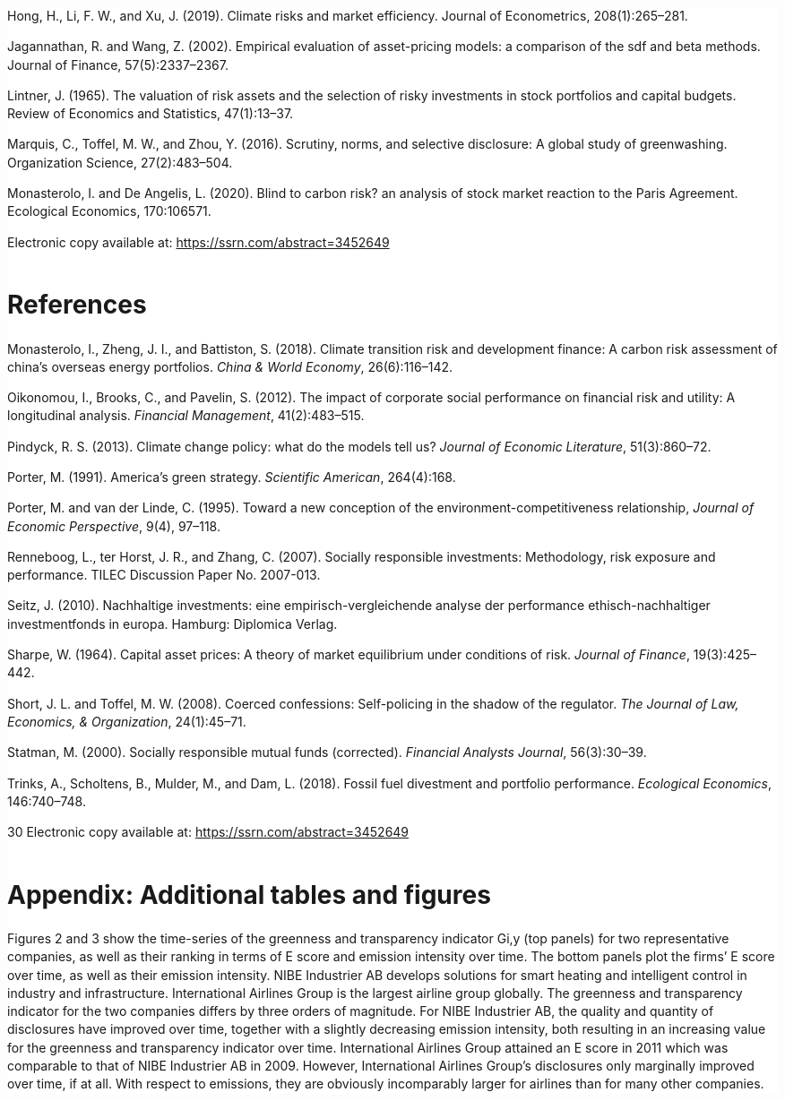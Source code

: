 Hong, H., Li, F. W., and Xu, J. (2019). Climate risks and market efficiency. Journal of Econometrics, 208(1):265–281.

Jagannathan, R. and Wang, Z. (2002). Empirical evaluation of asset-pricing models: a comparison of the sdf and beta methods. Journal of Finance, 57(5):2337–2367.

Lintner, J. (1965). The valuation of risk assets and the selection of risky investments in stock portfolios and capital budgets. Review of Economics and Statistics, 47(1):13–37.

Marquis, C., Toffel, M. W., and Zhou, Y. (2016). Scrutiny, norms, and selective disclosure: A global study of greenwashing. Organization Science, 27(2):483–504.

Monasterolo, I. and De Angelis, L. (2020). Blind to carbon risk? an analysis of stock market reaction to the Paris Agreement. Ecological Economics, 170:106571.

Electronic copy available at: https://ssrn.com/abstract=3452649

# References

Monasterolo, I., Zheng, J. I., and Battiston, S. (2018). Climate transition risk and development finance: A carbon risk assessment of china’s overseas energy portfolios. *China & World Economy*, 26(6):116–142.

Oikonomou, I., Brooks, C., and Pavelin, S. (2012). The impact of corporate social performance on financial risk and utility: A longitudinal analysis. *Financial Management*, 41(2):483–515.

Pindyck, R. S. (2013). Climate change policy: what do the models tell us? *Journal of Economic Literature*, 51(3):860–72.

Porter, M. (1991). America’s green strategy. *Scientific American*, 264(4):168.

Porter, M. and van der Linde, C. (1995). Toward a new conception of the environment-competitiveness relationship, *Journal of Economic Perspective*, 9(4), 97–118.

Renneboog, L., ter Horst, J. R., and Zhang, C. (2007). Socially responsible investments: Methodology, risk exposure and performance. TILEC Discussion Paper No. 2007-013.

Seitz, J. (2010). Nachhaltige investments: eine empirisch-vergleichende analyse der performance ethisch-nachhaltiger investmentfonds in europa. Hamburg: Diplomica Verlag.

Sharpe, W. (1964). Capital asset prices: A theory of market equilibrium under conditions of risk. *Journal of Finance*, 19(3):425–442.

Short, J. L. and Toffel, M. W. (2008). Coerced confessions: Self-policing in the shadow of the regulator. *The Journal of Law, Economics, & Organization*, 24(1):45–71.

Statman, M. (2000). Socially responsible mutual funds (corrected). *Financial Analysts Journal*, 56(3):30–39.

Trinks, A., Scholtens, B., Mulder, M., and Dam, L. (2018). Fossil fuel divestment and portfolio performance. *Ecological Economics*, 146:740–748.

30 Electronic copy available at: https://ssrn.com/abstract=3452649

# Appendix: Additional tables and figures

Figures 2 and 3 show the time-series of the greenness and transparency indicator Gi,y (top panels) for two representative companies, as well as their ranking in terms of E score and emission intensity over time. The bottom panels plot the firms’ E score over time, as well as their emission intensity. NIBE Industrier AB develops solutions for smart heating and intelligent control in industry and infrastructure. International Airlines Group is the largest airline group globally. The greenness and transparency indicator for the two companies differs by three orders of magnitude. For NIBE Industrier AB, the quality and quantity of disclosures have improved over time, together with a slightly decreasing emission intensity, both resulting in an increasing value for the greenness and transparency indicator over time. International Airlines Group attained an E score in 2011 which was comparable to that of NIBE Industrier AB in 2009. However, International Airlines Group’s disclosures only marginally improved over time, if at all. With respect to emissions, they are obviously incomparably larger for airlines than for many other companies.
